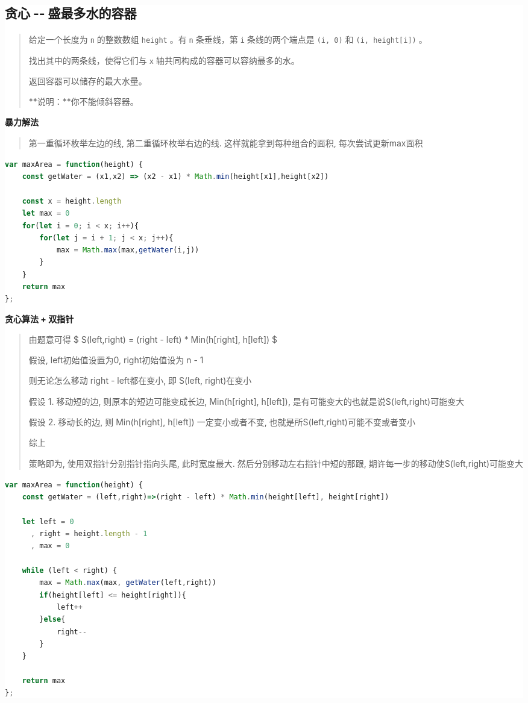 ## 贪心 -- 盛最多水的容器

> 给定一个长度为 `n` 的整数数组 `height` 。有 `n` 条垂线，第 `i` 条线的两个端点是 `(i, 0)` 和 `(i, height[i])` 。
>
> 找出其中的两条线，使得它们与 `x` 轴共同构成的容器可以容纳最多的水。
>
> 返回容器可以储存的最大水量。
>
> **说明：**你不能倾斜容器。



**暴力解法**

> 第一重循环枚举左边的线, 第二重循环枚举右边的线. 这样就能拿到每种组合的面积, 每次尝试更新max面积

```js
var maxArea = function(height) {
    const getWater = (x1,x2) => (x2 - x1) * Math.min(height[x1],height[x2])

    const x = height.length
    let max = 0 
    for(let i = 0; i < x; i++){
        for(let j = i + 1; j < x; j++){
            max = Math.max(max,getWater(i,j))
        }
    }
    return max
};
```

**贪心算法 + 双指针**

> 由题意可得 $ S(left,right) = (right - left) * Min(h[right], h[left]) $
>
> 假设, left初始值设置为0, right初始值设为 n - 1
>
> 则无论怎么移动 right - left都在变小, 即 S(left, right)在变小
>
> 假设 1. 移动短的边, 则原本的短边可能变成长边, Min(h[right], h[left]), 是有可能变大的也就是说S(left,right)可能变大
>
> 假设 2. 移动长的边, 则 Min(h[right], h[left]) 一定变小或者不变, 也就是所S(left,right)可能不变或者变小
>
> 综上
>
> 策略即为, 使用双指针分别指针指向头尾, 此时宽度最大. 然后分别移动左右指针中短的那跟, 期许每一步的移动使S(left,right)可能变大

```js
var maxArea = function(height) {
    const getWater = (left,right)=>(right - left) * Math.min(height[left], height[right])

    let left = 0
      , right = height.length - 1
      , max = 0

    while (left < right) {
		max = Math.max(max, getWater(left,right))
        if(height[left] <= height[right]){
            left++
        }else{
            right--
        }
    }

    return max
};
```
